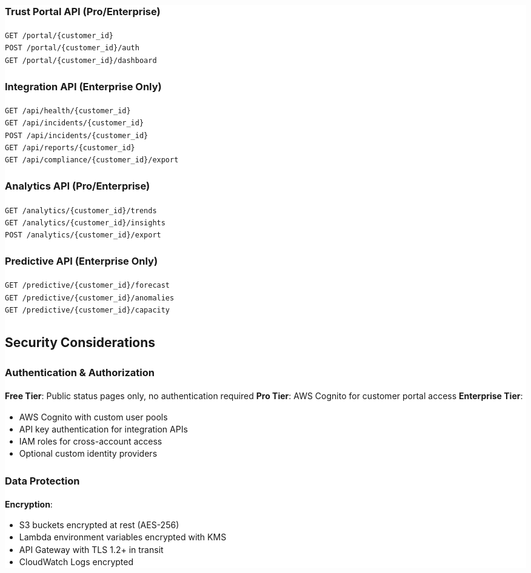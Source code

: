 ### Trust Portal API (Pro/Enterprise)

```http
GET /portal/{customer_id}
POST /portal/{customer_id}/auth
GET /portal/{customer_id}/dashboard
```

### Integration API (Enterprise Only)

```http
GET /api/health/{customer_id}
GET /api/incidents/{customer_id}
POST /api/incidents/{customer_id}
GET /api/reports/{customer_id}
GET /api/compliance/{customer_id}/export
```

### Analytics API (Pro/Enterprise)

```http
GET /analytics/{customer_id}/trends
GET /analytics/{customer_id}/insights
POST /analytics/{customer_id}/export
```

### Predictive API (Enterprise Only)

```http
GET /predictive/{customer_id}/forecast
GET /predictive/{customer_id}/anomalies
GET /predictive/{customer_id}/capacity
```

## Security Considerations

### Authentication & Authorization

**Free Tier**: Public status pages only, no authentication required
**Pro Tier**: AWS Cognito for customer portal access
**Enterprise Tier**:
- AWS Cognito with custom user pools
- API key authentication for integration APIs
- IAM roles for cross-account access
- Optional custom identity providers

### Data Protection

**Encryption**:
- S3 buckets encrypted at rest (AES-256)
- Lambda environment variables encrypted with KMS
- API Gateway with TLS 1.2+ in transit
- CloudWatch Logs encrypted
